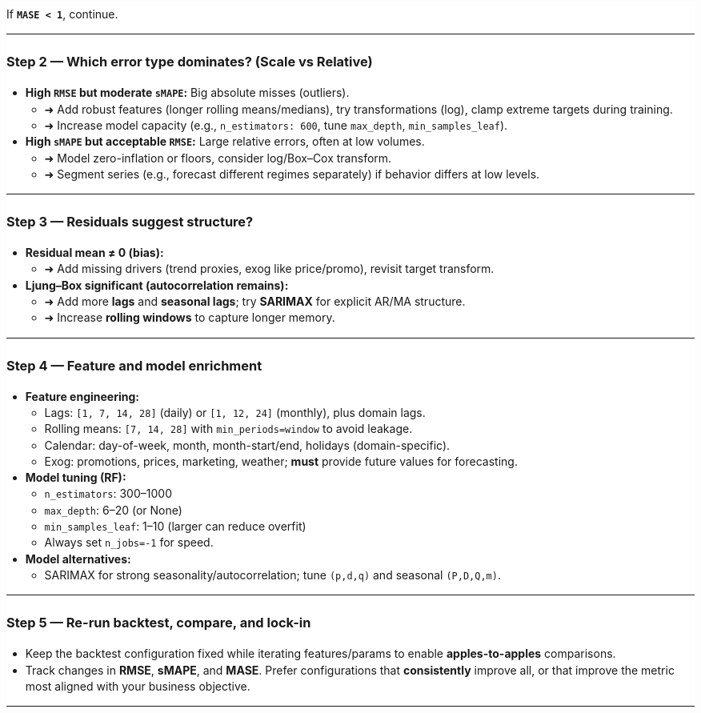 If **`MASE < 1`**, continue.

---

### Step 2 — Which error type dominates? (Scale vs Relative)

- **High `RMSE` but moderate `sMAPE`:** Big absolute misses (outliers).
    - ➜ Add robust features (longer rolling means/medians), try transformations (log), clamp extreme targets during
      training.
    - ➜ Increase model capacity (e.g., `n_estimators: 600`, tune `max_depth`, `min_samples_leaf`).
- **High `sMAPE` but acceptable `RMSE`:** Large relative errors, often at low volumes.
    - ➜ Model zero-inflation or floors, consider log/Box–Cox transform.
    - ➜ Segment series (e.g., forecast different regimes separately) if behavior differs at low levels.

---

### Step 3 — Residuals suggest structure?

- **Residual mean ≠ 0 (bias):**
    - ➜ Add missing drivers (trend proxies, exog like price/promo), revisit target transform.
- **Ljung–Box significant (autocorrelation remains):**
    - ➜ Add more **lags** and **seasonal lags**; try **SARIMAX** for explicit AR/MA structure.
    - ➜ Increase **rolling windows** to capture longer memory.

---

### Step 4 — Feature and model enrichment

- **Feature engineering:**
    - Lags: `[1, 7, 14, 28]` (daily) or `[1, 12, 24]` (monthly), plus domain lags.
    - Rolling means: `[7, 14, 28]` with `min_periods=window` to avoid leakage.
    - Calendar: day-of-week, month, month-start/end, holidays (domain-specific).
    - Exog: promotions, prices, marketing, weather; **must** provide future values for forecasting.
- **Model tuning (RF):**
    - `n_estimators`: 300–1000
    - `max_depth`: 6–20 (or None)
    - `min_samples_leaf`: 1–10 (larger can reduce overfit)
    - Always set `n_jobs=-1` for speed.
- **Model alternatives:**
    - SARIMAX for strong seasonality/autocorrelation; tune `(p,d,q)` and seasonal `(P,D,Q,m)`.

---

### Step 5 — Re-run backtest, compare, and lock-in

- Keep the backtest configuration fixed while iterating features/params to enable **apples-to-apples** comparisons.
- Track changes in **RMSE**, **sMAPE**, and **MASE**. Prefer configurations that **consistently** improve all, or that
  improve the metric most aligned with your business objective.

---